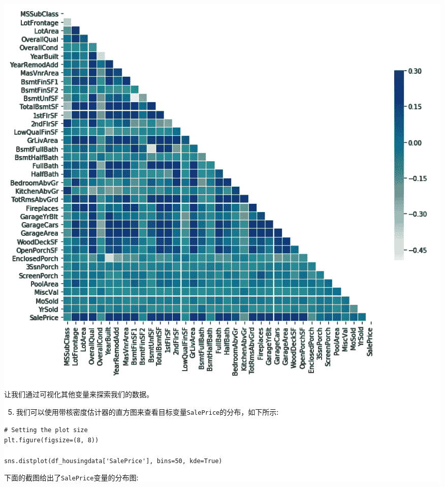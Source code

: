 ![](img/6b5aa08a-231d-4df4-b201-8b520478b0ee.png)

让我们通过可视化其他变量来探索我们的数据。

5.  我们可以使用带核密度估计器的直方图来查看目标变量`SalePrice`的分布，如下所示:

```
# Setting the plot size
plt.figure(figsize=(8, 8))

sns.distplot(df_housingdata['SalePrice'], bins=50, kde=True)
```

下面的截图给出了`SalePrice`变量的分布图:
